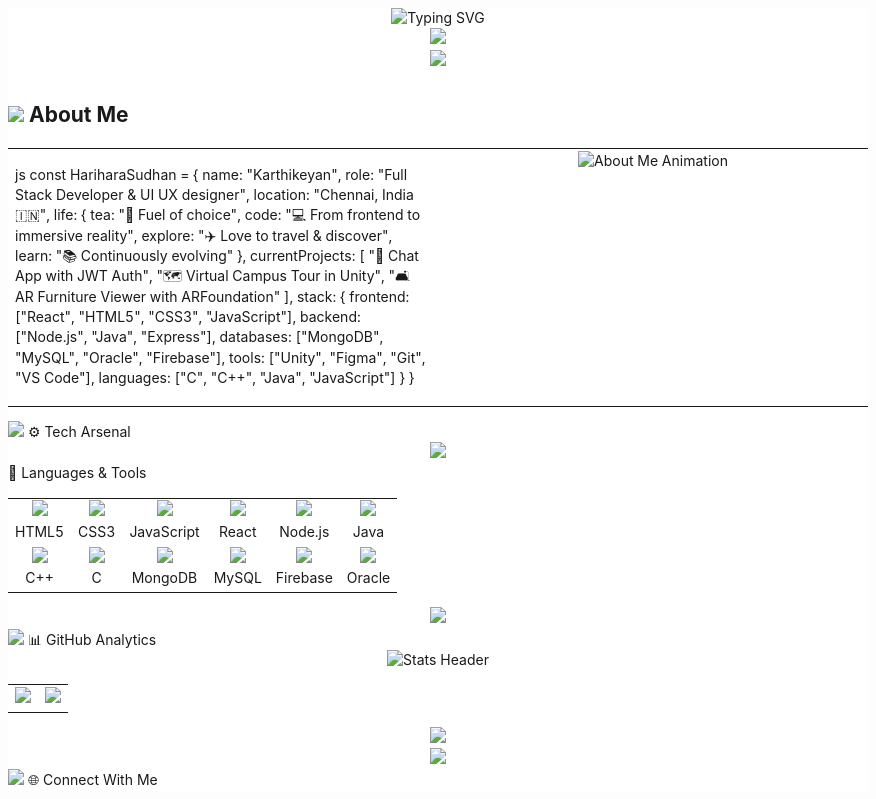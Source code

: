 
<div align="center">
  <img src="https://readme-typing-svg.herokuapp.com?font=Fira+Code&size=32&duration=2800&pause=2000&color=00FFFF&center=true&vCenter=true&width=940&lines=👨‍💻+AR%2FVR+%2B+Full+Stack+Developer;🚀+Crafting+Digital+Realities;🌐+Unity+%7C+React+%7C+Node.js;🍵+Tea+Fueled+Traveller" alt="Typing SVG" />
</div>


<div align="center">
  <img width="100%" src="https://user-images.githubusercontent.com/73097560/115834477-dbab4500-a447-11eb-908a-139a6edaec5c.gif">
</div>


<div align="center">
  <img src="https://user-images.githubusercontent.com/74038190/225813708-98b745f2-7d22-48cf-9150-083f1b00d6c9.gif" width="100%">
</div>

## <img src="https://media2.giphy.com/media/QssGEmpkyEOhBCb7e1/giphy.gif" width="50"> **About Me**

<table align="center" width="100%">
<tr>
<td width="50%" valign="top">

js
const HariharaSudhan = {
  name: "Karthikeyan",
  role: "Full Stack Developer & UI UX designer",
  location: "Chennai, India 🇮🇳",
  life: {
    tea: "🍵 Fuel of choice",
    code: "💻 From frontend to immersive reality",
    explore: "✈️ Love to travel & discover",
    learn: "📚 Continuously evolving"
  },
  currentProjects: [
    "💬 Chat App with JWT Auth",
    "🗺️ Virtual Campus Tour in Unity",
    "🛋️ AR Furniture Viewer with ARFoundation"
  ],
  stack: {
    frontend: ["React", "HTML5", "CSS3", "JavaScript"],
    backend: ["Node.js", "Java", "Express"],
    databases: ["MongoDB", "MySQL", "Oracle", "Firebase"],
    tools: ["Unity", "Figma", "Git", "VS Code"],
    languages: ["C", "C++", "Java", "JavaScript"]
  }
}



</td> <td width="50%" valign="top"> <div align="center"> <img src="https://readme-typing-svg.herokuapp.com?font=Fira+Code&size=20&duration=3000&pause=1000&color=F7931E&center=true&vCenter=true&multiline=true&width=300&height=250&lines=🌟+Tea+Fueled+Developer;⚡+AR+Visionary;🎯+Unity+Explorer;🚀+React+Craftsman;💻+Backend+Builder;🔥+Always+Learning" alt="About Me Animation" /> </div> </td> </tr> </table>  <img src="https://user-images.githubusercontent.com/73097560/115834477-dbab4500-a447-11eb-908a-139a6edaec5c.gif" width="100%">
⚙️ Tech Arsenal
<div align="center"> <img src="https://skillicons.dev/icons?i=react,js,java,cpp,c,nodejs,mongodb,mysql,firebase,unity,html,css" /> </div>
🚀 Languages & Tools
<div align="center"> <table> <tr> <td align="center"><img src="https://skillicons.dev/icons?i=html" width="50"><br>HTML5</td> <td align="center"><img src="https://skillicons.dev/icons?i=css" width="50"><br>CSS3</td> <td align="center"><img src="https://skillicons.dev/icons?i=js" width="50"><br>JavaScript</td> <td align="center"><img src="https://skillicons.dev/icons?i=react" width="50"><br>React</td> <td align="center"><img src="https://skillicons.dev/icons?i=nodejs" width="50"><br>Node.js</td> <td align="center"><img src="https://skillicons.dev/icons?i=java" width="50"><br>Java</td> </tr> <tr> <td align="center"><img src="https://skillicons.dev/icons?i=cpp" width="50"><br>C++</td> <td align="center"><img src="https://skillicons.dev/icons?i=c" width="50"><br>C</td> <td align="center"><img src="https://skillicons.dev/icons?i=mongodb" width="50"><br>MongoDB</td> <td align="center"><img src="https://skillicons.dev/icons?i=mysql" width="50"><br>MySQL</td> <td align="center"><img src="https://skillicons.dev/icons?i=firebase" width="50"><br>Firebase</td> <td align="center"><img src="https://raw.githubusercontent.com/devicons/devicon/master/icons/oracle/oracle-original.svg" width="50"><br>Oracle</td> </tr> </table> </div>  <div align="center"> <img src="https://readme-typing-svg.herokuapp.com?font=Fira+Code&size=20&duration=2000&pause=500&color=36BCF7&center=true&vCenter=true&width=1000&lines=Unity+%7C+React+%7C+Node.js+%7C+Java;AR+%2F+VR+%7C+MongoDB+%7C+MySQL+%7C+JWT;Crafting+Interactive+Digital+Experiences" /> </div> <img src="https://user-images.githubusercontent.com/73097560/115834477-dbab4500-a447-11eb-908a-139a6edaec5c.gif" width="100%">
📊 GitHub Analytics
<div align="center"> <img src="https://readme-typing-svg.herokuapp.com?font=Fira+Code&size=24&duration=2000&pause=1000&color=FF6B6B&center=true&vCenter=true&width=600&lines=📈+GitHub+Stats;🔥+Coding+Patterns;💻+Weekly+Activity" alt="Stats Header" /> </div> <table align="center"> <tr> <td width="50%"> <img src="https://github-readme-stats.vercel.app/api?username=Darknight104&show_icons=true&theme=radical&hide_border=true&bg_color=0d1117&title_color=00ffff&icon_color=ff9900&text_color=fff&count_private=true&include_all_commits=true" /> </td> <td width="50%"> <img src="https://github-readme-streak-stats.herokuapp.com/?user=Darknight104&theme=radical&hide_border=true&background=0d1117&ring=00ffff&fire=ff9900&currStreakNum=fff&sideNums=fff&currStreakLabel=00ffff&sideLabels=fff&dates=fff" /> </td> </tr> </table> <div align="center"> <img src="https://github-readme-activity-graph.vercel.app/graph?username=Darknight104&custom_title=Contribution%20Graph&bg_color=0d1117&color=00ffff&line=ff9900&point=fff&area=true&hide_border=true" width="100%" /> </div> <div align="center"> <img src="https://github-readme-stats.vercel.app/api/top-langs/?username=Darknight104&layout=donut-vertical&theme=radical&hide_border=true&bg_color=0d1117&title_color=00ffff&text_color=fff&count_private=true&include_all_commits=true" /> </div> <img src="https://user-images.githubusercontent.com/73097560/115834477-dbab4500-a447-11eb-908a-139a6edaec5c.gif" width="100%">
🌐 Connect With Me